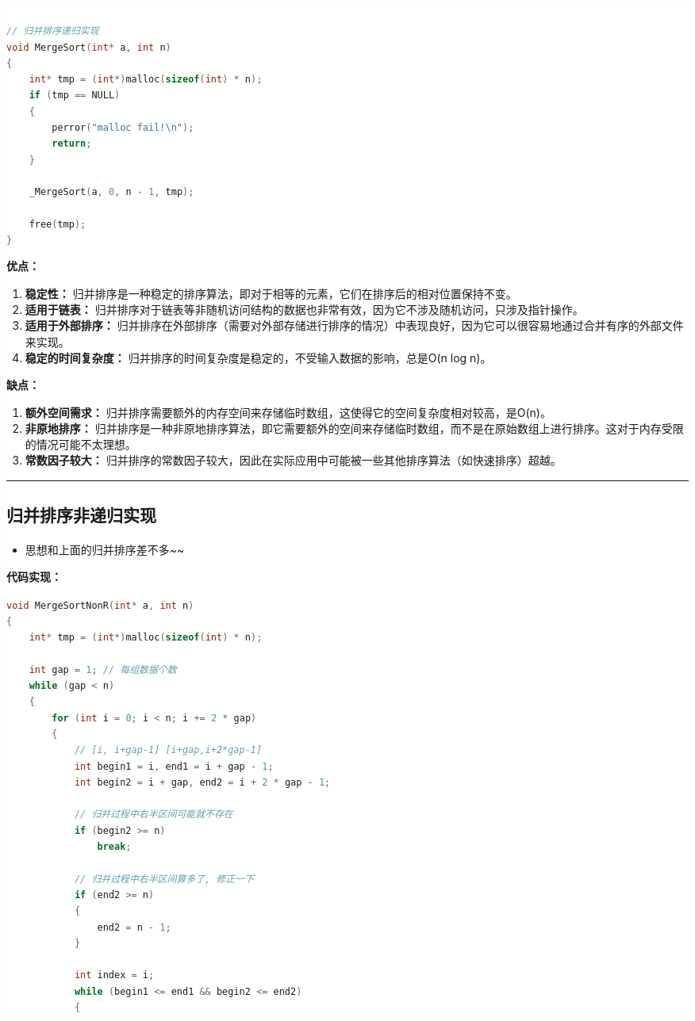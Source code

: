 ```c

// 归并排序递归实现 
void MergeSort(int* a, int n)
{
	int* tmp = (int*)malloc(sizeof(int) * n);
	if (tmp == NULL)
	{
		perror("malloc fail!\n");
		return;
	}

	_MergeSort(a, 0, n - 1, tmp);

	free(tmp);
}
```



**优点：**

1. **稳定性：** 归并排序是一种稳定的排序算法，即对于相等的元素，它们在排序后的相对位置保持不变。
2. **适用于链表：** 归并排序对于链表等非随机访问结构的数据也非常有效，因为它不涉及随机访问，只涉及指针操作。
3. **适用于外部排序：** 归并排序在外部排序（需要对外部存储进行排序的情况）中表现良好，因为它可以很容易地通过合并有序的外部文件来实现。
4. **稳定的时间复杂度：** 归并排序的时间复杂度是稳定的，不受输入数据的影响，总是O(n log n)。

**缺点：**

1. **额外空间需求：** 归并排序需要额外的内存空间来存储临时数组，这使得它的空间复杂度相对较高，是O(n)。
2. **非原地排序：** 归并排序是一种非原地排序算法，即它需要额外的空间来存储临时数组，而不是在原始数组上进行排序。这对于内存受限的情况可能不太理想。
3. **常数因子较大：** 归并排序的常数因子较大，因此在实际应用中可能被一些其他排序算法（如快速排序）超越。

----
## 归并排序非递归实现

- 思想和上面的归并排序差不多~~

**代码实现：**

```c
void MergeSortNonR(int* a, int n)
{
	int* tmp = (int*)malloc(sizeof(int) * n);

	int gap = 1; // 每组数据个数
	while (gap < n)
	{
		for (int i = 0; i < n; i += 2 * gap)
		{
			// [i, i+gap-1] [i+gap,i+2*gap-1]
			int begin1 = i, end1 = i + gap - 1;
			int begin2 = i + gap, end2 = i + 2 * gap - 1;

			// 归并过程中右半区间可能就不存在
			if (begin2 >= n)
				break;

			// 归并过程中右半区间算多了, 修正一下
			if (end2 >= n)
			{
				end2 = n - 1;
			}

			int index = i;
			while (begin1 <= end1 && begin2 <= end2)
			{
```